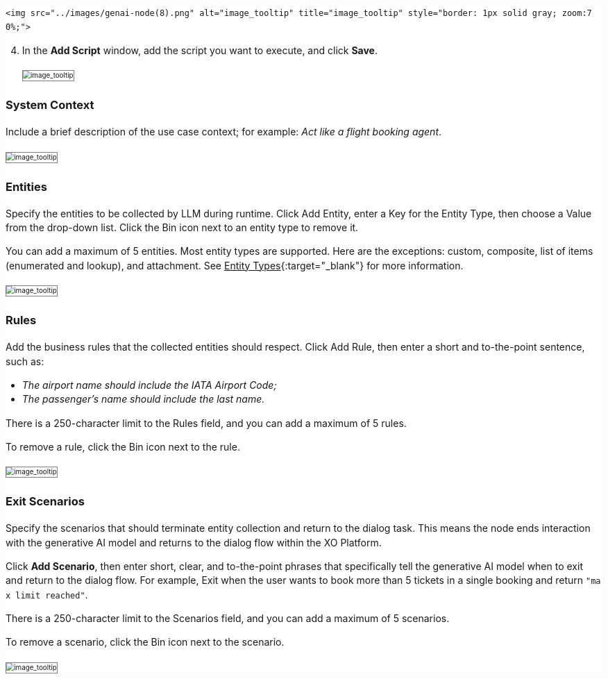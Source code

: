     <img src="../images/genai-node(8).png" alt="image_tooltip" title="image_tooltip" style="border: 1px solid gray; zoom:70%;">

4. In the **Add Script** window, add the script you want to execute, and click **Save**.

    <img src="../images/genai-node(10).png" alt="image_tooltip" title="image_tooltip" style="border: 1px solid gray; zoom:70%;">

### System Context

Include a brief description of the use case context; for example: _Act like a flight booking agent_.

<img src="../images/genai-node(13).png" alt="image_tooltip" title="image_tooltip" style="border: 1px solid gray; zoom:70%;">

### Entities

Specify the entities to be collected by LLM during runtime. Click Add Entity, enter a Key for the Entity Type, then choose a Value from the drop-down list. Click the Bin icon next to an entity type to remove it.

You can add a maximum of 5 entities. Most entity types are supported. Here are the exceptions: custom, composite, list of items (enumerated and lookup), and attachment. See [Entity Types](../../entity-types){:target="_blank"} for more information.

<img src="../images/genai-node(12).png" alt="image_tooltip" title="image_tooltip" style="border: 1px solid gray; zoom:70%;">

### Rules

Add the business rules that the collected entities should respect. Click Add Rule, then enter a short and to-the-point sentence, such as:

* _The airport name should include the IATA Airport Code;_
* _The passenger’s name should include the last name._

There is a 250-character limit to the Rules field, and you can add a maximum of 5 rules.

To remove a rule, click the Bin icon next to the rule.

<img src="../images/genai-node(14).png" alt="image_tooltip" title="image_tooltip" style="border: 1px solid gray; zoom:70%;">

### Exit Scenarios

Specify the scenarios that should terminate entity collection and return to the dialog task. This means the node ends interaction with the generative AI model and returns to the dialog flow within the XO Platform.

Click **Add Scenario**, then enter short, clear, and to-the-point phrases that specifically tell the generative AI model when to exit and return to the dialog flow. For example, Exit when the user wants to book more than 5 tickets in a single booking and return `"max limit reached"`.

There is a 250-character limit to the Scenarios field, and you can add a maximum of 5 scenarios.

To remove a scenario, click the Bin icon next to the scenario.

<img src="../images/genai-node(9).png" alt="image_tooltip" title="image_tooltip" style="border: 1px solid gray; zoom:70%;">
